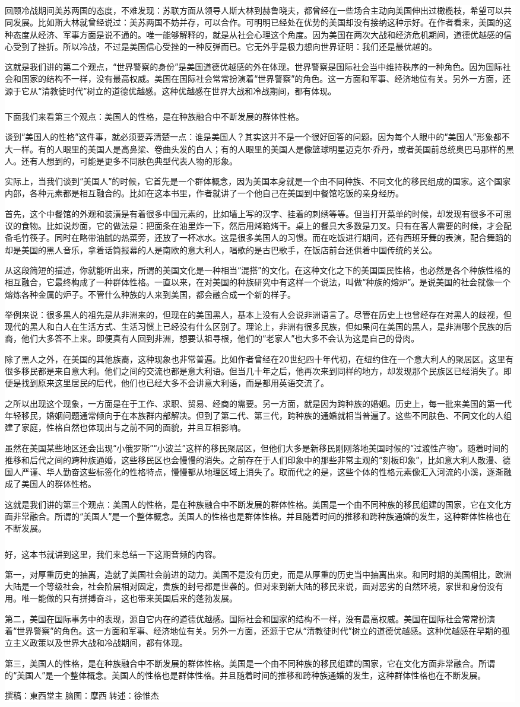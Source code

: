 回顾冷战期间美苏两国的态度，不难发现：苏联方面从领导人斯大林到赫鲁晓夫，都曾经在一些场合主动向美国伸出过橄榄枝，希望可以共同发展。比如斯大林就曾经说过：美苏两国不妨并存，可以合作。可明明已经处在优势的美国却没有接纳这种示好。在作者看来，美国的这种态度从经济、军事方面是说不通的。唯一能够解释的，就是从社会心理这个角度。因为美国在两次大战和经济危机期间，道德优越感的信心受到了挫折。所以冷战，不过是美国信心受挫的一种反弹而已。它无外乎是极力想向世界证明：我们还是最优越的。

这就是我们讲的第二个观点，“世界警察的身份”是美国道德优越感的外在体现。世界警察是国际社会当中维持秩序的一种角色。因为国际社会和国家的结构不一样，没有最高权威。美国在国际社会常常扮演着“世界警察”的角色。这一方面和军事、经济地位有关。另外一方面，还源于它从“清教徒时代”树立的道德优越感。这种优越感在世界大战和冷战期间，都有体现。

###  



下面我们来看第三个观点：美国人的性格，是在种族融合中不断发展的群体性格。

谈到“美国人的性格”这件事，就必须要弄清楚一点：谁是美国人？其实这并不是一个很好回答的问题。因为每个人眼中的“美国人”形象都不大一样。有的人眼里的美国人是高鼻梁、卷曲头发的白人；有的人眼里的美国人是像篮球明星迈克尔·乔丹，或者美国前总统奥巴马那样的黑人。还有人想到的，可能是更多不同肤色典型代表人物的形象。

实际上，当我们谈到“美国人”的时候，它首先是一个群体概念，因为美国本身就是一个由不同种族、不同文化的移民组成的国家。这个国家内部，各种元素都是相互融合的。比如在这本书里，作者就讲了一个他自己在美国到中餐馆吃饭的亲身经历。

首先，这个中餐馆的外观和装潢是有着很多中国元素的，比如墙上写的汉字、挂着的刺绣等等。但当打开菜单的时候，却发现有很多不可思议的食物。比如说炒面，它的做法是：把面条在油里炸一下，然后用烤箱烤干。桌上的餐具大多数是刀叉。只有在客人需要的时候，才会配备毛竹筷子。同时在略带油腻的热菜旁，还放了一杯冰水。这是很多美国人的习惯。而在吃饭进行期间，还有西班牙舞的表演，配合舞蹈的却是美国的黑人音乐，拿着话筒报幕的人是南欧的意大利人，唱歌的是古巴歌手，在饭店前台还供着中国传统的关公。

从这段简短的描述，你就能听出来，所谓的美国文化是一种相当“混搭”的文化。在这种文化之下的美国国民性格，也必然是各个种族性格的相互融合，它最终构成了一种群体性格。一直以来，在对美国的种族研究中有这样一个说法，叫做“种族的熔炉”。是说美国的社会就像一个熔炼各种金属的炉子。不管什么种族的人来到美国，都会融合成一个新的样子。

举例来说：很多黑人的祖先是从非洲来的，但现在的美国黑人，基本上没有人会说非洲语言了。尽管在历史上也曾经存在对黑人的歧视，但现代的黑人和白人在生活方式、生活习惯上已经没有什么区别了。理论上，非洲有很多民族，但如果问在美国的黑人，是非洲哪个民族的后裔，他们大多答不上来。即便真有人回到非洲，想要认祖寻根，他们的“老家人”也大多不会认为这是自己的骨肉。

除了黑人之外，在美国的其他族裔，这种现象也非常普遍。比如作者曾经在20世纪四十年代初，在纽约住在一个意大利人的聚居区。这里有很多移民都是来自意大利。他们之间的交流也都是意大利语。但当几十年之后，他再次来到同样的地方，却发现那个民族区已经消失了。即便是找到原来这里居民的后代，他们也已经大多不会讲意大利语，而是都用英语交流了。

之所以出现这个现象，一方面是在于工作、求职、贸易、经商的需要。另一方面，就是因为跨种族的婚姻。历史上，每一批来美国的第一代年轻移民，婚姻问题通常倾向于在本族群内部解决。但到了第二代、第三代，跨种族的通婚就相当普遍了。这些不同肤色、不同文化的人组建了家庭，性格自然也体现出与之前不同的面貌，并且互相影响。

虽然在美国某些地区还会出现“小俄罗斯”“小波兰”这样的移民聚居区，但他们大多是新移民刚刚落地美国时候的“过渡性产物”。随着时间的推移和后代之间的跨种族通婚，这些移民区也会慢慢的消失。之前存在于人们印象中的那些非常主观的“刻板印象”，比如意大利人散漫、德国人严谨、华人勤奋这些标签化的性格特点，慢慢都从地理区域上消失了。取而代之的是，这些个体的性格元素像汇入河流的小溪，逐渐融成了美国人的群体性格。

这就是我们讲的第三个观点：美国人的性格，是在种族融合中不断发展的群体性格。美国是一个由不同种族的移民组建的国家，它在文化方面非常融合。所谓的“美国人”是一个整体概念。美国人的性格也是群体性格。并且随着时间的推移和跨种族通婚的发生，这种群体性格也在不断发展。

###  



好，这本书就讲到这里，我们来总结一下这期音频的内容。

第一，对厚重历史的抽离，造就了美国社会前进的动力。美国不是没有历史，而是从厚重的历史当中抽离出来。和同时期的美国相比，欧洲大陆是一个等级社会，社会阶层相对固定，贵族的封号都是世袭的。但对来到新大陆的移民来说，面对恶劣的自然环境，家世和身份没有用。唯一能做的只有拼搏奋斗，这也带来美国后来的蓬勃发展。

第二，美国在国际事务中的表现，源自它内在的道德优越感。国际社会和国家的结构不一样，没有最高权威。美国在国际社会常常扮演着“世界警察”的角色。这一方面和军事、经济地位有关。另外一方面，还源于它从“清教徒时代”树立的道德优越感。这种优越感在早期的孤立主义政策以及世界大战和冷战期间，都有体现。

第三，美国人的性格，是在种族融合中不断发展的群体性格。美国是一个由不同种族的移民组建的国家，它在文化方面非常融合。所谓的“美国人”是一个整体概念。美国人的性格也是群体性格。并且随着时间的推移和跨种族通婚的发生，这种群体性格也在不断发展。

撰稿：東西堂主
脑图：摩西
转述：徐惟杰

